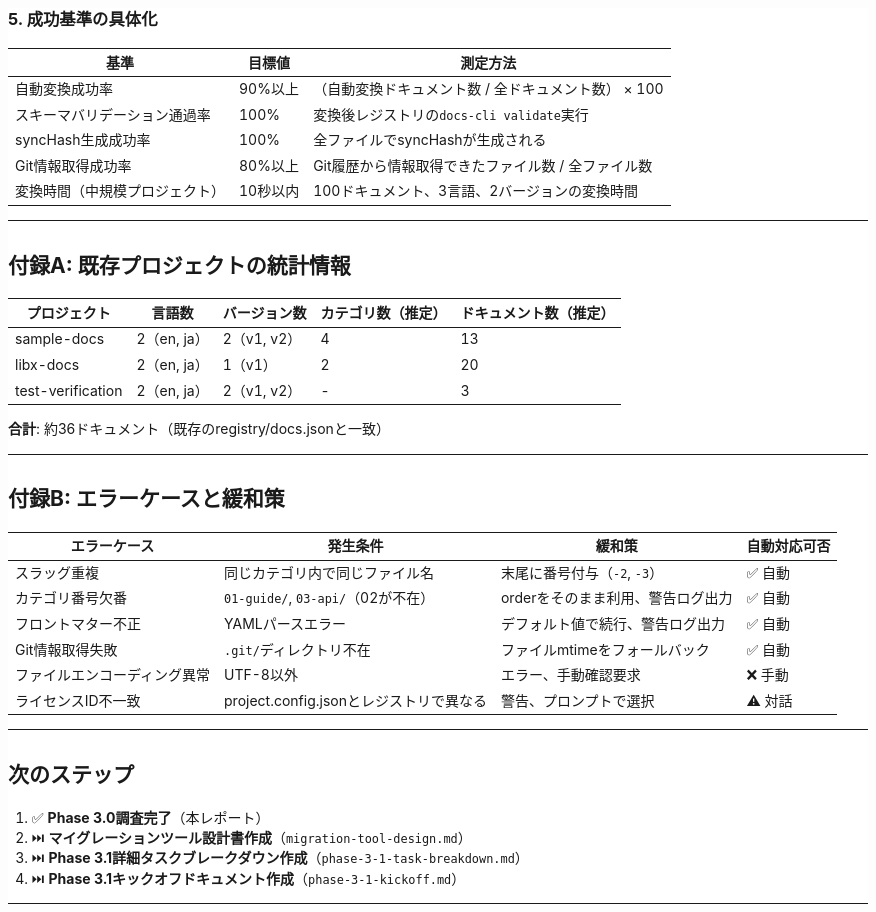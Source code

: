 
### 5. 成功基準の具体化

| 基準 | 目標値 | 測定方法 |
|-----|--------|---------|
| 自動変換成功率 | 90%以上 | （自動変換ドキュメント数 / 全ドキュメント数） × 100 |
| スキーマバリデーション通過率 | 100% | 変換後レジストリの`docs-cli validate`実行 |
| syncHash生成成功率 | 100% | 全ファイルでsyncHashが生成される |
| Git情報取得成功率 | 80%以上 | Git履歴から情報取得できたファイル数 / 全ファイル数 |
| 変換時間（中規模プロジェクト） | 10秒以内 | 100ドキュメント、3言語、2バージョンの変換時間 |

---

## 付録A: 既存プロジェクトの統計情報

| プロジェクト | 言語数 | バージョン数 | カテゴリ数（推定） | ドキュメント数（推定） |
|------------|--------|------------|----------------|------------------|
| sample-docs | 2（en, ja） | 2（v1, v2） | 4 | 13 |
| libx-docs | 2（en, ja） | 1（v1） | 2 | 20 |
| test-verification | 2（en, ja） | 2（v1, v2） | - | 3 |

**合計**: 約36ドキュメント（既存のregistry/docs.jsonと一致）

---

## 付録B: エラーケースと緩和策

| エラーケース | 発生条件 | 緩和策 | 自動対応可否 |
|------------|---------|--------|-------------|
| スラッグ重複 | 同じカテゴリ内で同じファイル名 | 末尾に番号付与（`-2`, `-3`） | ✅ 自動 |
| カテゴリ番号欠番 | `01-guide/`, `03-api/`（02が不在） | orderをそのまま利用、警告ログ出力 | ✅ 自動 |
| フロントマター不正 | YAMLパースエラー | デフォルト値で続行、警告ログ出力 | ✅ 自動 |
| Git情報取得失敗 | `.git/`ディレクトリ不在 | ファイルmtimeをフォールバック | ✅ 自動 |
| ファイルエンコーディング異常 | UTF-8以外 | エラー、手動確認要求 | ❌ 手動 |
| ライセンスID不一致 | project.config.jsonとレジストリで異なる | 警告、プロンプトで選択 | ⚠️ 対話 |

---

## 次のステップ

1. ✅ **Phase 3.0調査完了**（本レポート）
2. ⏭️ **マイグレーションツール設計書作成**（`migration-tool-design.md`）
3. ⏭️ **Phase 3.1詳細タスクブレークダウン作成**（`phase-3-1-task-breakdown.md`）
4. ⏭️ **Phase 3.1キックオフドキュメント作成**（`phase-3-1-kickoff.md`）

---